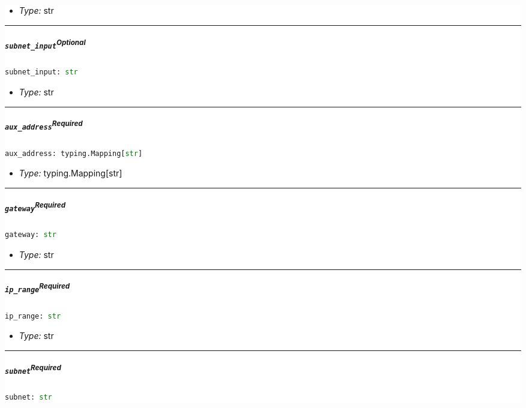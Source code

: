 - *Type:* str

---

##### `subnet_input`<sup>Optional</sup> <a name="subnet_input" id="@cdktf/provider-docker.network.NetworkIpamConfigOutputReference.property.subnetInput"></a>

```python
subnet_input: str
```

- *Type:* str

---

##### `aux_address`<sup>Required</sup> <a name="aux_address" id="@cdktf/provider-docker.network.NetworkIpamConfigOutputReference.property.auxAddress"></a>

```python
aux_address: typing.Mapping[str]
```

- *Type:* typing.Mapping[str]

---

##### `gateway`<sup>Required</sup> <a name="gateway" id="@cdktf/provider-docker.network.NetworkIpamConfigOutputReference.property.gateway"></a>

```python
gateway: str
```

- *Type:* str

---

##### `ip_range`<sup>Required</sup> <a name="ip_range" id="@cdktf/provider-docker.network.NetworkIpamConfigOutputReference.property.ipRange"></a>

```python
ip_range: str
```

- *Type:* str

---

##### `subnet`<sup>Required</sup> <a name="subnet" id="@cdktf/provider-docker.network.NetworkIpamConfigOutputReference.property.subnet"></a>

```python
subnet: str
```
